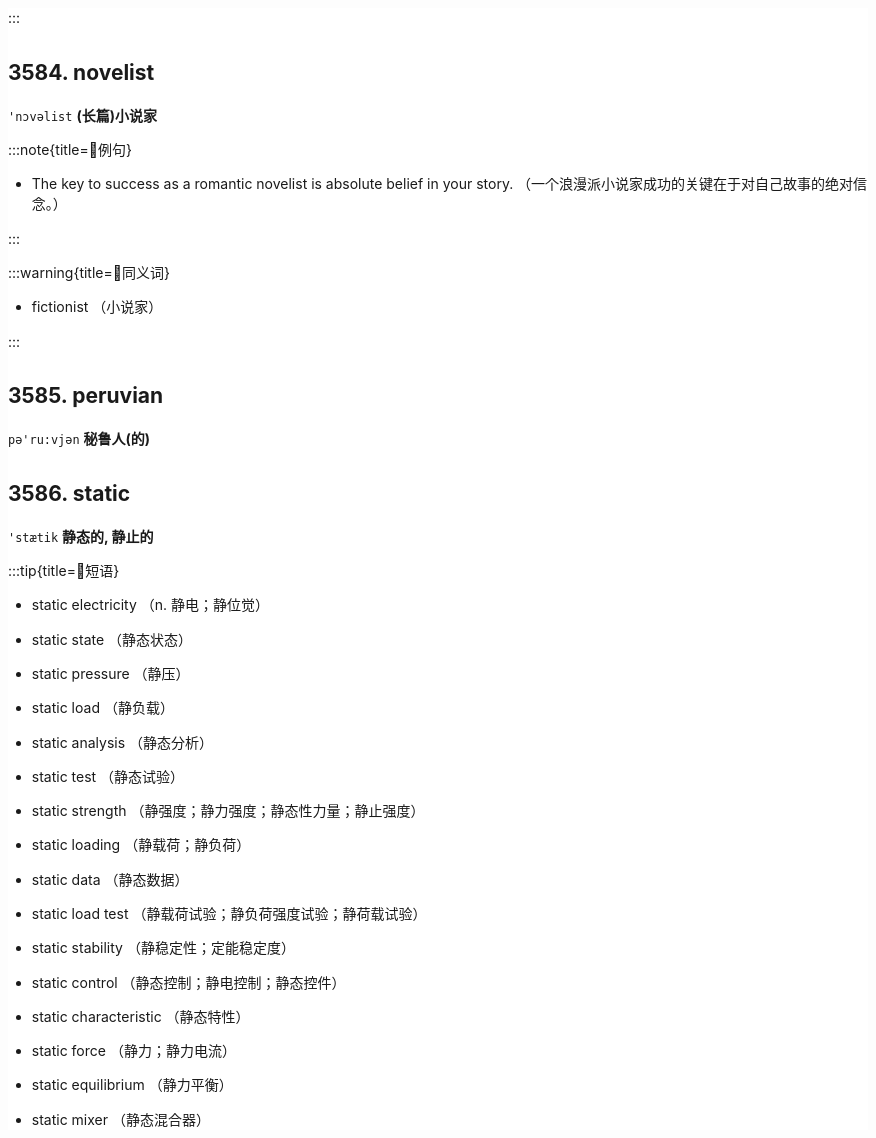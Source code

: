 :::

## 3584. novelist

`'nɔvəlist`  **(长篇)小说家**

:::note{title=🎤例句}

- The key to success as a romantic novelist is absolute belief in your story. （一个浪漫派小说家成功的关键在于对自己故事的绝对信念。）

:::

:::warning{title=🤔同义词}

- fictionist （小说家）

:::


## 3585. peruvian

`pə'ru:vjən`  **秘鲁人(的)**

## 3586. static

`'stætik`  **静态的, 静止的**

:::tip{title=🤩短语}

- static electricity （n. 静电；静位觉）

- static state （静态状态）

- static pressure （静压）

- static load （静负载）

- static analysis （静态分析）

- static test （静态试验）

- static strength （静强度；静力强度；静态性力量；静止强度）

- static loading （静载荷；静负荷）

- static data （静态数据）

- static load test （静载荷试验；静负荷强度试验；静荷载试验）

- static stability （静稳定性；定能稳定度）

- static control （静态控制；静电控制；静态控件）

- static characteristic （静态特性）

- static force （静力；静力电流）

- static equilibrium （静力平衡）

- static mixer （静态混合器）
